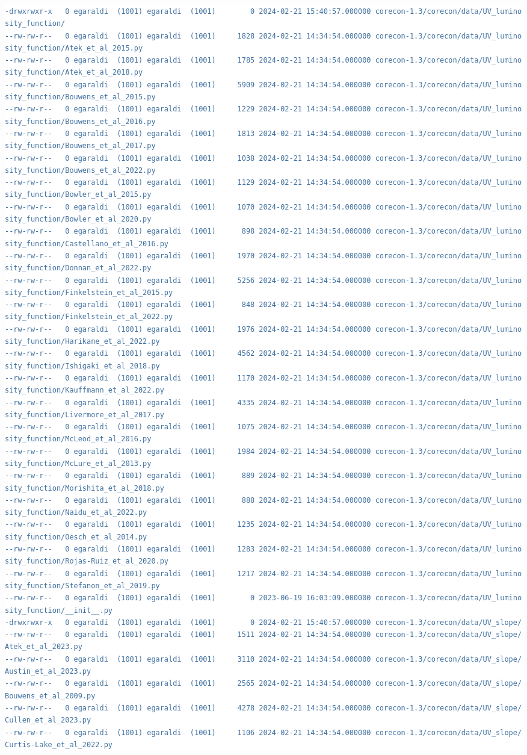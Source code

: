 ```diff
-drwxrwxr-x   0 egaraldi  (1001) egaraldi  (1001)        0 2024-02-21 15:40:57.000000 corecon-1.3/corecon/data/UV_luminosity_function/
--rw-rw-r--   0 egaraldi  (1001) egaraldi  (1001)     1828 2024-02-21 14:34:54.000000 corecon-1.3/corecon/data/UV_luminosity_function/Atek_et_al_2015.py
--rw-rw-r--   0 egaraldi  (1001) egaraldi  (1001)     1785 2024-02-21 14:34:54.000000 corecon-1.3/corecon/data/UV_luminosity_function/Atek_et_al_2018.py
--rw-rw-r--   0 egaraldi  (1001) egaraldi  (1001)     5909 2024-02-21 14:34:54.000000 corecon-1.3/corecon/data/UV_luminosity_function/Bouwens_et_al_2015.py
--rw-rw-r--   0 egaraldi  (1001) egaraldi  (1001)     1229 2024-02-21 14:34:54.000000 corecon-1.3/corecon/data/UV_luminosity_function/Bouwens_et_al_2016.py
--rw-rw-r--   0 egaraldi  (1001) egaraldi  (1001)     1813 2024-02-21 14:34:54.000000 corecon-1.3/corecon/data/UV_luminosity_function/Bouwens_et_al_2017.py
--rw-rw-r--   0 egaraldi  (1001) egaraldi  (1001)     1038 2024-02-21 14:34:54.000000 corecon-1.3/corecon/data/UV_luminosity_function/Bouwens_et_al_2022.py
--rw-rw-r--   0 egaraldi  (1001) egaraldi  (1001)     1129 2024-02-21 14:34:54.000000 corecon-1.3/corecon/data/UV_luminosity_function/Bowler_et_al_2015.py
--rw-rw-r--   0 egaraldi  (1001) egaraldi  (1001)     1070 2024-02-21 14:34:54.000000 corecon-1.3/corecon/data/UV_luminosity_function/Bowler_et_al_2020.py
--rw-rw-r--   0 egaraldi  (1001) egaraldi  (1001)      898 2024-02-21 14:34:54.000000 corecon-1.3/corecon/data/UV_luminosity_function/Castellano_et_al_2016.py
--rw-rw-r--   0 egaraldi  (1001) egaraldi  (1001)     1970 2024-02-21 14:34:54.000000 corecon-1.3/corecon/data/UV_luminosity_function/Donnan_et_al_2022.py
--rw-rw-r--   0 egaraldi  (1001) egaraldi  (1001)     5256 2024-02-21 14:34:54.000000 corecon-1.3/corecon/data/UV_luminosity_function/Finkelstein_et_al_2015.py
--rw-rw-r--   0 egaraldi  (1001) egaraldi  (1001)      848 2024-02-21 14:34:54.000000 corecon-1.3/corecon/data/UV_luminosity_function/Finkelstein_et_al_2022.py
--rw-rw-r--   0 egaraldi  (1001) egaraldi  (1001)     1976 2024-02-21 14:34:54.000000 corecon-1.3/corecon/data/UV_luminosity_function/Harikane_et_al_2022.py
--rw-rw-r--   0 egaraldi  (1001) egaraldi  (1001)     4562 2024-02-21 14:34:54.000000 corecon-1.3/corecon/data/UV_luminosity_function/Ishigaki_et_al_2018.py
--rw-rw-r--   0 egaraldi  (1001) egaraldi  (1001)     1170 2024-02-21 14:34:54.000000 corecon-1.3/corecon/data/UV_luminosity_function/Kauffmann_et_al_2022.py
--rw-rw-r--   0 egaraldi  (1001) egaraldi  (1001)     4335 2024-02-21 14:34:54.000000 corecon-1.3/corecon/data/UV_luminosity_function/Livermore_et_al_2017.py
--rw-rw-r--   0 egaraldi  (1001) egaraldi  (1001)     1075 2024-02-21 14:34:54.000000 corecon-1.3/corecon/data/UV_luminosity_function/McLeod_et_al_2016.py
--rw-rw-r--   0 egaraldi  (1001) egaraldi  (1001)     1984 2024-02-21 14:34:54.000000 corecon-1.3/corecon/data/UV_luminosity_function/McLure_et_al_2013.py
--rw-rw-r--   0 egaraldi  (1001) egaraldi  (1001)      889 2024-02-21 14:34:54.000000 corecon-1.3/corecon/data/UV_luminosity_function/Morishita_et_al_2018.py
--rw-rw-r--   0 egaraldi  (1001) egaraldi  (1001)      888 2024-02-21 14:34:54.000000 corecon-1.3/corecon/data/UV_luminosity_function/Naidu_et_al_2022.py
--rw-rw-r--   0 egaraldi  (1001) egaraldi  (1001)     1235 2024-02-21 14:34:54.000000 corecon-1.3/corecon/data/UV_luminosity_function/Oesch_et_al_2014.py
--rw-rw-r--   0 egaraldi  (1001) egaraldi  (1001)     1283 2024-02-21 14:34:54.000000 corecon-1.3/corecon/data/UV_luminosity_function/Rojas-Ruiz_et_al_2020.py
--rw-rw-r--   0 egaraldi  (1001) egaraldi  (1001)     1217 2024-02-21 14:34:54.000000 corecon-1.3/corecon/data/UV_luminosity_function/Stefanon_et_al_2019.py
--rw-rw-r--   0 egaraldi  (1001) egaraldi  (1001)        0 2023-06-19 16:03:09.000000 corecon-1.3/corecon/data/UV_luminosity_function/__init__.py
-drwxrwxr-x   0 egaraldi  (1001) egaraldi  (1001)        0 2024-02-21 15:40:57.000000 corecon-1.3/corecon/data/UV_slope/
--rw-rw-r--   0 egaraldi  (1001) egaraldi  (1001)     1511 2024-02-21 14:34:54.000000 corecon-1.3/corecon/data/UV_slope/Atek_et_al_2023.py
--rw-rw-r--   0 egaraldi  (1001) egaraldi  (1001)     3110 2024-02-21 14:34:54.000000 corecon-1.3/corecon/data/UV_slope/Austin_et_al_2023.py
--rw-rw-r--   0 egaraldi  (1001) egaraldi  (1001)     2565 2024-02-21 14:34:54.000000 corecon-1.3/corecon/data/UV_slope/Bouwens_et_al_2009.py
--rw-rw-r--   0 egaraldi  (1001) egaraldi  (1001)     4278 2024-02-21 14:34:54.000000 corecon-1.3/corecon/data/UV_slope/Cullen_et_al_2023.py
--rw-rw-r--   0 egaraldi  (1001) egaraldi  (1001)     1106 2024-02-21 14:34:54.000000 corecon-1.3/corecon/data/UV_slope/Curtis-Lake_et_al_2022.py
```